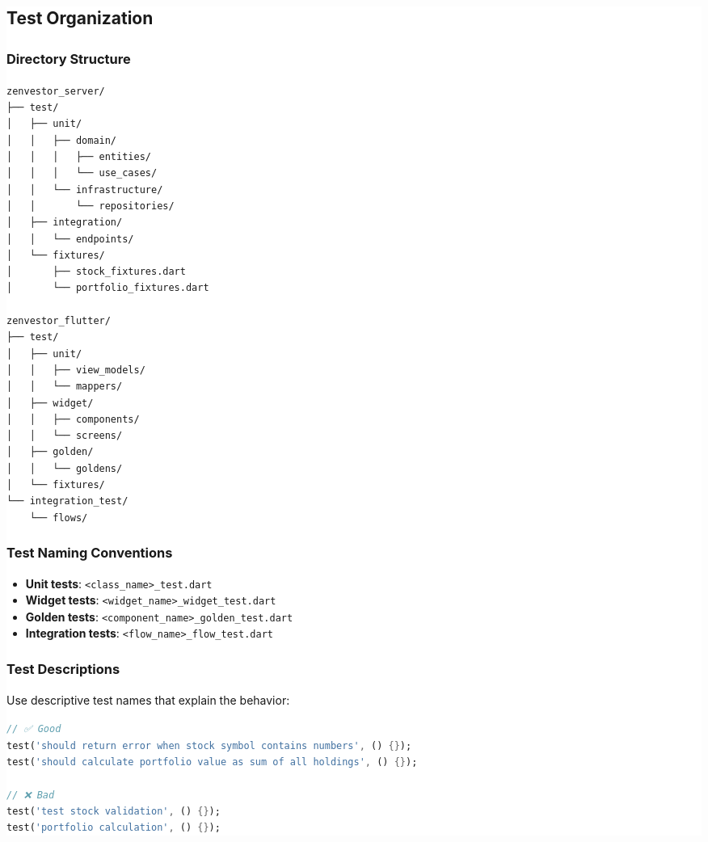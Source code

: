 ## Test Organization

### Directory Structure

```
zenvestor_server/
├── test/
│   ├── unit/
│   │   ├── domain/
│   │   │   ├── entities/
│   │   │   └── use_cases/
│   │   └── infrastructure/
│   │       └── repositories/
│   ├── integration/
│   │   └── endpoints/
│   └── fixtures/
│       ├── stock_fixtures.dart
│       └── portfolio_fixtures.dart

zenvestor_flutter/
├── test/
│   ├── unit/
│   │   ├── view_models/
│   │   └── mappers/
│   ├── widget/
│   │   ├── components/
│   │   └── screens/
│   ├── golden/
│   │   └── goldens/
│   └── fixtures/
└── integration_test/
    └── flows/
```

### Test Naming Conventions

- **Unit tests**: `<class_name>_test.dart`
- **Widget tests**: `<widget_name>_widget_test.dart`
- **Golden tests**: `<component_name>_golden_test.dart`
- **Integration tests**: `<flow_name>_flow_test.dart`

### Test Descriptions

Use descriptive test names that explain the behavior:

```dart
// ✅ Good
test('should return error when stock symbol contains numbers', () {});
test('should calculate portfolio value as sum of all holdings', () {});

// ❌ Bad
test('test stock validation', () {});
test('portfolio calculation', () {});
```
